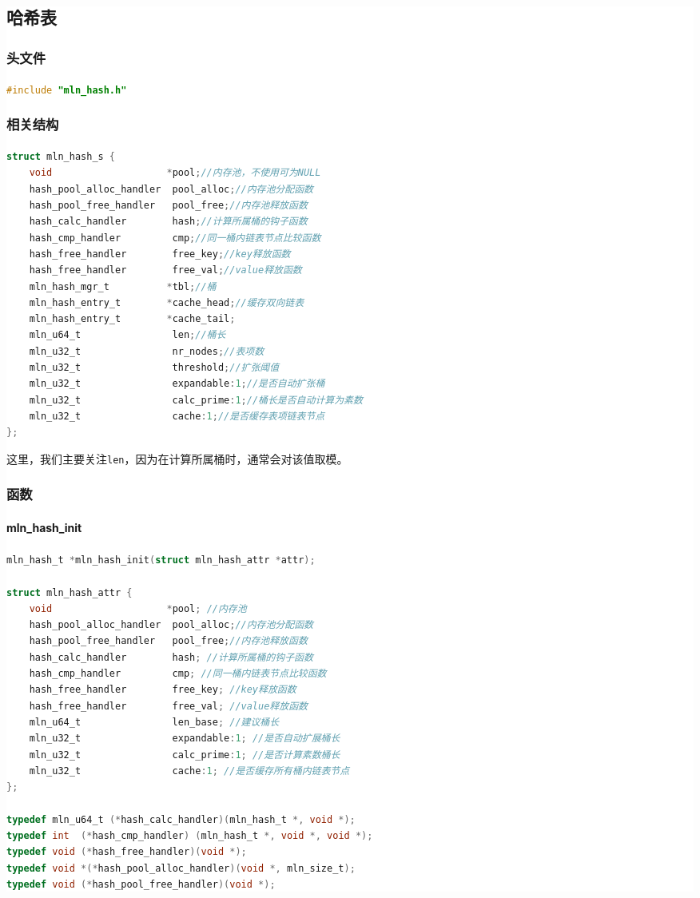 ## 哈希表



### 头文件

```c
#include "mln_hash.h"
```



### 相关结构

```c
struct mln_hash_s {
    void                    *pool;//内存池，不使用可为NULL
    hash_pool_alloc_handler  pool_alloc;//内存池分配函数
    hash_pool_free_handler   pool_free;//内存池释放函数
    hash_calc_handler        hash;//计算所属桶的钩子函数
    hash_cmp_handler         cmp;//同一桶内链表节点比较函数
    hash_free_handler        free_key;//key释放函数
    hash_free_handler        free_val;//value释放函数
    mln_hash_mgr_t          *tbl;//桶
    mln_hash_entry_t        *cache_head;//缓存双向链表
    mln_hash_entry_t        *cache_tail;
    mln_u64_t                len;//桶长
    mln_u32_t                nr_nodes;//表项数
    mln_u32_t                threshold;//扩张阈值
    mln_u32_t                expandable:1;//是否自动扩张桶
    mln_u32_t                calc_prime:1;//桶长是否自动计算为素数
    mln_u32_t                cache:1;//是否缓存表项链表节点
};
```

这里，我们主要关注`len`，因为在计算所属桶时，通常会对该值取模。



### 函数



#### mln_hash_init

```c
mln_hash_t *mln_hash_init(struct mln_hash_attr *attr);

struct mln_hash_attr {
    void                    *pool; //内存池
    hash_pool_alloc_handler  pool_alloc;//内存池分配函数
    hash_pool_free_handler   pool_free;//内存池释放函数
    hash_calc_handler        hash; //计算所属桶的钩子函数
    hash_cmp_handler         cmp; //同一桶内链表节点比较函数
    hash_free_handler        free_key; //key释放函数
    hash_free_handler        free_val; //value释放函数
    mln_u64_t                len_base; //建议桶长
    mln_u32_t                expandable:1; //是否自动扩展桶长
    mln_u32_t                calc_prime:1; //是否计算素数桶长
    mln_u32_t                cache:1; //是否缓存所有桶内链表节点
};

typedef mln_u64_t (*hash_calc_handler)(mln_hash_t *, void *);
typedef int  (*hash_cmp_handler) (mln_hash_t *, void *, void *);
typedef void (*hash_free_handler)(void *);
typedef void *(*hash_pool_alloc_handler)(void *, mln_size_t);
typedef void (*hash_pool_free_handler)(void *);
```
